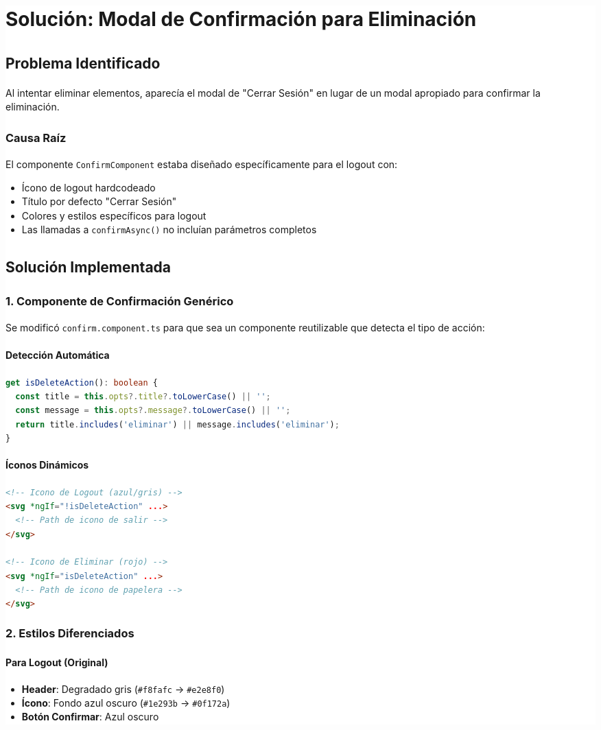 # Solución: Modal de Confirmación para Eliminación

## Problema Identificado

Al intentar eliminar elementos, aparecía el modal de "Cerrar Sesión" en lugar de un modal apropiado para confirmar la eliminación.

### Causa Raíz
El componente `ConfirmComponent` estaba diseñado específicamente para el logout con:
- Ícono de logout hardcodeado
- Título por defecto "Cerrar Sesión"
- Colores y estilos específicos para logout
- Las llamadas a `confirmAsync()` no incluían parámetros completos

## Solución Implementada

### 1. **Componente de Confirmación Genérico**

Se modificó `confirm.component.ts` para que sea un componente reutilizable que detecta el tipo de acción:

#### Detección Automática
```typescript
get isDeleteAction(): boolean {
  const title = this.opts?.title?.toLowerCase() || '';
  const message = this.opts?.message?.toLowerCase() || '';
  return title.includes('eliminar') || message.includes('eliminar');
}
```

#### Íconos Dinámicos
```html
<!-- Icono de Logout (azul/gris) -->
<svg *ngIf="!isDeleteAction" ...>
  <!-- Path de icono de salir -->
</svg>

<!-- Icono de Eliminar (rojo) -->
<svg *ngIf="isDeleteAction" ...>
  <!-- Path de icono de papelera -->
</svg>
```

### 2. **Estilos Diferenciados**

#### Para Logout (Original)
- **Header**: Degradado gris (`#f8fafc` → `#e2e8f0`)
- **Ícono**: Fondo azul oscuro (`#1e293b` → `#0f172a`)
- **Botón Confirmar**: Azul oscuro
